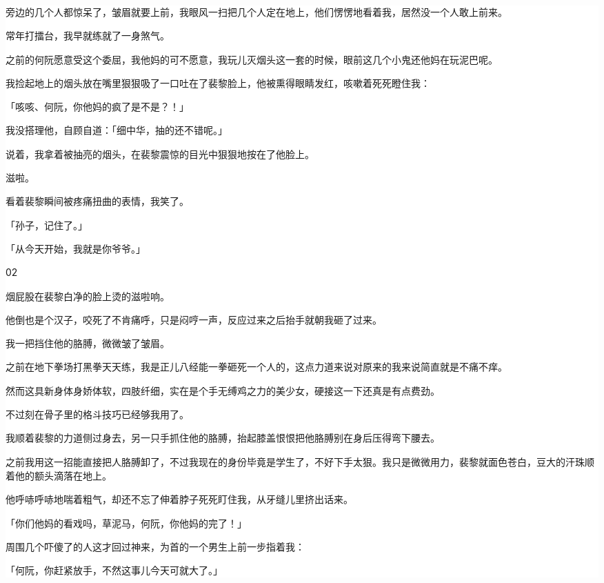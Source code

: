 
旁边的几个人都惊呆了，皱眉就要上前，我眼风一扫把几个人定在地上，他们愣愣地看着我，居然没一个人敢上前来。


常年打擂台，我早就练就了一身煞气。


之前的何阮愿意受这个委屈，我他妈的可不愿意，我玩儿灭烟头这一套的时候，眼前这几个小鬼还他妈在玩泥巴呢。


我捡起地上的烟头放在嘴里狠狠吸了一口吐在了裴黎脸上，他被熏得眼睛发红，咳嗽着死死瞪住我：


「咳咳、何阮，你他妈的疯了是不是？！」


我没搭理他，自顾自道：「细中华，抽的还不错呢。」


说着，我拿着被抽亮的烟头，在裴黎震惊的目光中狠狠地按在了他脸上。


滋啦。


看着裴黎瞬间被疼痛扭曲的表情，我笑了。


「孙子，记住了。」


「从今天开始，我就是你爷爷。」


02


烟屁股在裴黎白净的脸上烫的滋啦响。


他倒也是个汉子，咬死了不肯痛呼，只是闷哼一声，反应过来之后抬手就朝我砸了过来。


我一把挡住他的胳膊，微微皱了皱眉。


之前在地下拳场打黑拳天天练，我是正儿八经能一拳砸死一个人的，这点力道来说对原来的我来说简直就是不痛不痒。


然而这具新身体身娇体软，四肢纤细，实在是个手无缚鸡之力的美少女，硬接这一下还真是有点费劲。


不过刻在骨子里的格斗技巧已经够我用了。


我顺着裴黎的力道侧过身去，另一只手抓住他的胳膊，抬起膝盖恨恨把他胳膊别在身后压得弯下腰去。


之前我用这一招能直接把人胳膊卸了，不过我现在的身份毕竟是学生了，不好下手太狠。我只是微微用力，裴黎就面色苍白，豆大的汗珠顺着他的额头滴落在地上。


他呼哧呼哧地喘着粗气，却还不忘了伸着脖子死死盯住我，从牙缝儿里挤出话来。


「你们他妈的看戏吗，草泥马，何阮，你他妈的完了！」


周围几个吓傻了的人这才回过神来，为首的一个男生上前一步指着我：


「何阮，你赶紧放手，不然这事儿今天可就大了。」

